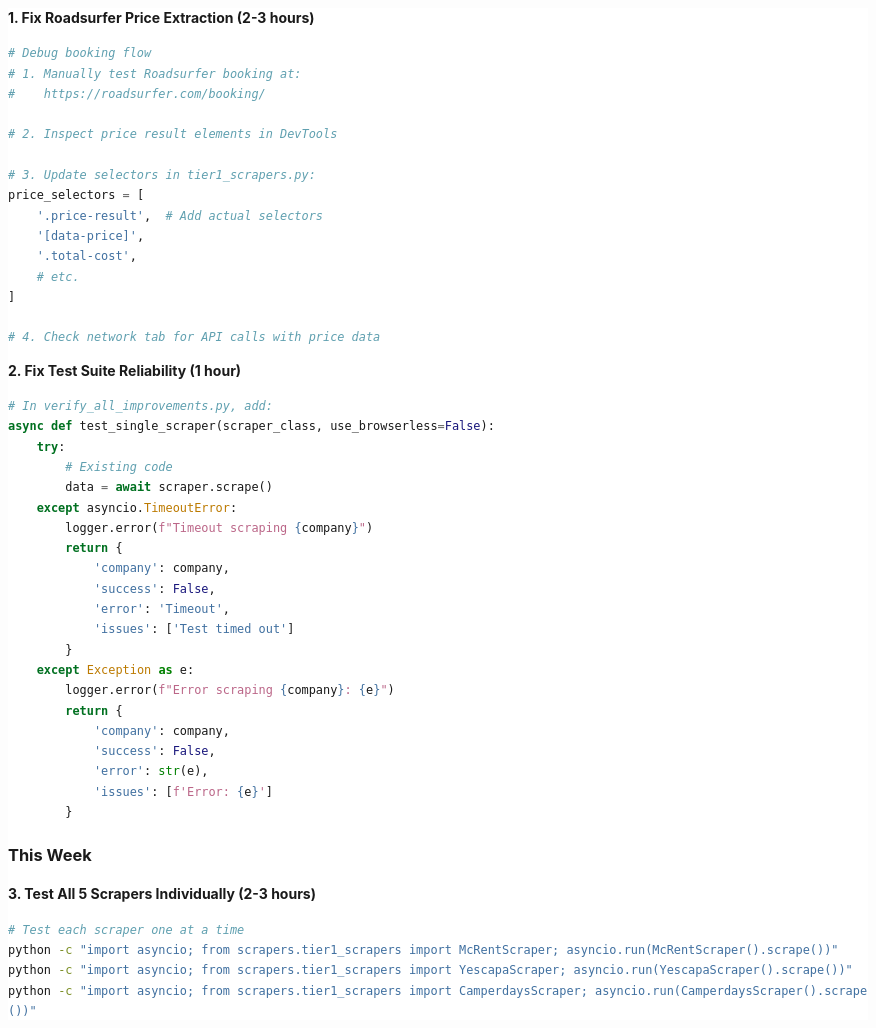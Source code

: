 **1. Fix Roadsurfer Price Extraction (2-3 hours)**
```python
# Debug booking flow
# 1. Manually test Roadsurfer booking at:
#    https://roadsurfer.com/booking/

# 2. Inspect price result elements in DevTools

# 3. Update selectors in tier1_scrapers.py:
price_selectors = [
    '.price-result',  # Add actual selectors
    '[data-price]',
    '.total-cost',
    # etc.
]

# 4. Check network tab for API calls with price data
```

**2. Fix Test Suite Reliability (1 hour)**
```python
# In verify_all_improvements.py, add:
async def test_single_scraper(scraper_class, use_browserless=False):
    try:
        # Existing code
        data = await scraper.scrape()
    except asyncio.TimeoutError:
        logger.error(f"Timeout scraping {company}")
        return {
            'company': company,
            'success': False,
            'error': 'Timeout',
            'issues': ['Test timed out']
        }
    except Exception as e:
        logger.error(f"Error scraping {company}: {e}")
        return {
            'company': company,
            'success': False,
            'error': str(e),
            'issues': [f'Error: {e}']
        }
```

### This Week

**3. Test All 5 Scrapers Individually (2-3 hours)**
```bash
# Test each scraper one at a time
python -c "import asyncio; from scrapers.tier1_scrapers import McRentScraper; asyncio.run(McRentScraper().scrape())"
python -c "import asyncio; from scrapers.tier1_scrapers import YescapaScraper; asyncio.run(YescapaScraper().scrape())"
python -c "import asyncio; from scrapers.tier1_scrapers import CamperdaysScraper; asyncio.run(CamperdaysScraper().scrape())"
```
